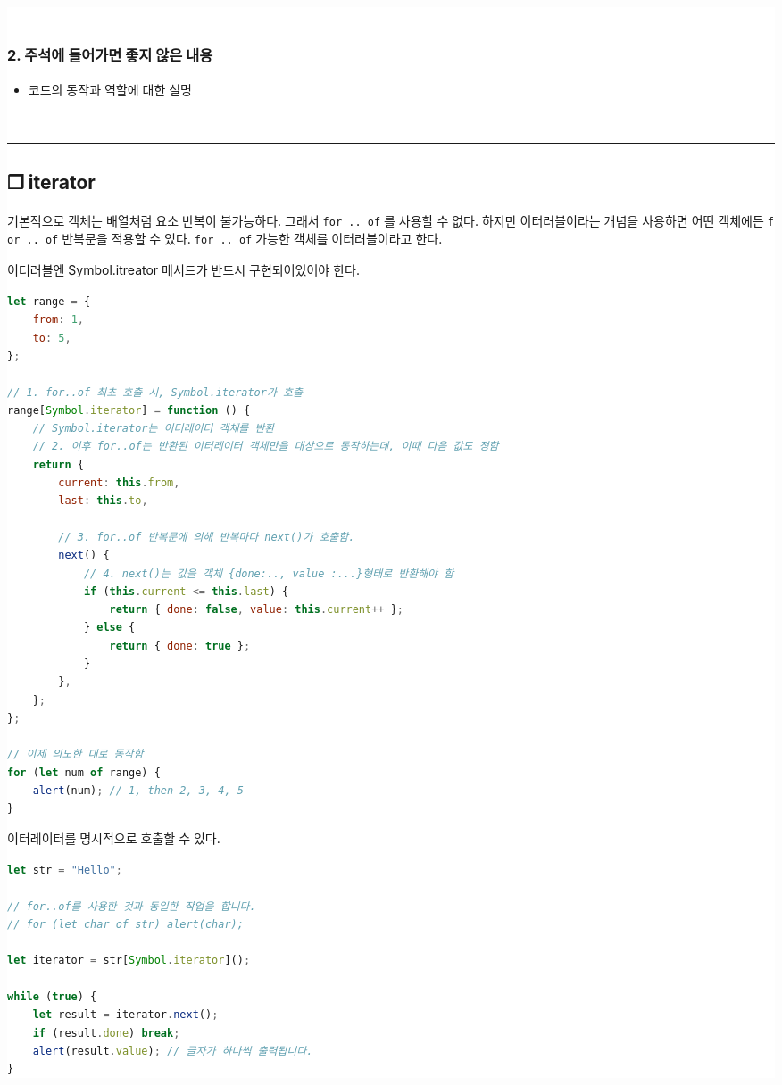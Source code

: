 <br>

### 2. 주석에 들어가면 좋지 않은 내용

-   코드의 동작과 역할에 대한 설명

<br>

---

## ❒ iterator

기본적으로 객체는 배열처럼 요소 반복이 불가능하다. 그래서 `for .. of` 를 사용할 수 없다.
하지만 이터러블이라는 개념을 사용하면 어떤 객체에든 `for .. of` 반복문을 적용할 수 있다. `for .. of` 가능한 객체를 이터러블이라고 한다.

이터러블엔 Symbol.itreator 메서드가 반드시 구현되어있어야 한다.

```js
let range = {
    from: 1,
    to: 5,
};

// 1. for..of 최초 호출 시, Symbol.iterator가 호출
range[Symbol.iterator] = function () {
    // Symbol.iterator는 이터레이터 객체를 반환
    // 2. 이후 for..of는 반환된 이터레이터 객체만을 대상으로 동작하는데, 이때 다음 값도 정함
    return {
        current: this.from,
        last: this.to,

        // 3. for..of 반복문에 의해 반복마다 next()가 호출함.
        next() {
            // 4. next()는 값을 객체 {done:.., value :...}형태로 반환해야 함
            if (this.current <= this.last) {
                return { done: false, value: this.current++ };
            } else {
                return { done: true };
            }
        },
    };
};

// 이제 의도한 대로 동작함
for (let num of range) {
    alert(num); // 1, then 2, 3, 4, 5
}
```

이터레이터를 명시적으로 호출할 수 있다.

```js
let str = "Hello";

// for..of를 사용한 것과 동일한 작업을 합니다.
// for (let char of str) alert(char);

let iterator = str[Symbol.iterator]();

while (true) {
    let result = iterator.next();
    if (result.done) break;
    alert(result.value); // 글자가 하나씩 출력됩니다.
}
```
